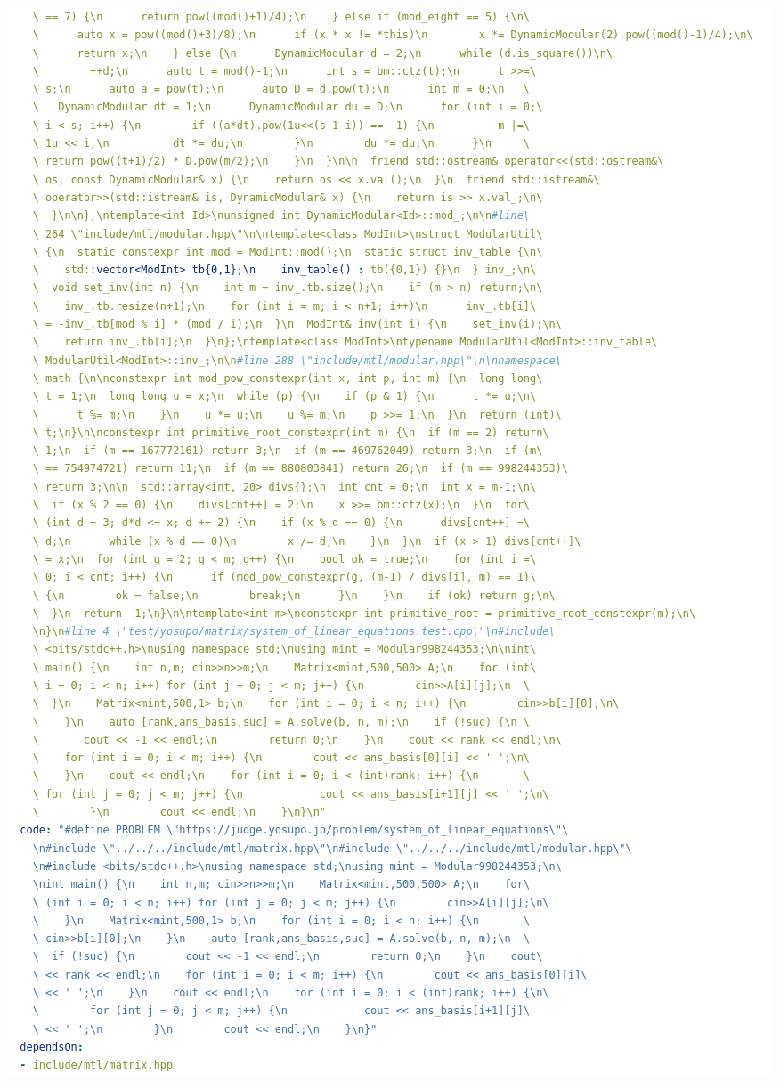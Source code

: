 ```yaml
    \ == 7) {\n      return pow((mod()+1)/4);\n    } else if (mod_eight == 5) {\n\
    \      auto x = pow((mod()+3)/8);\n      if (x * x != *this)\n        x *= DynamicModular(2).pow((mod()-1)/4);\n\
    \      return x;\n    } else {\n      DynamicModular d = 2;\n      while (d.is_square())\n\
    \        ++d;\n      auto t = mod()-1;\n      int s = bm::ctz(t);\n      t >>=\
    \ s;\n      auto a = pow(t);\n      auto D = d.pow(t);\n      int m = 0;\n   \
    \   DynamicModular dt = 1;\n      DynamicModular du = D;\n      for (int i = 0;\
    \ i < s; i++) {\n        if ((a*dt).pow(1u<<(s-1-i)) == -1) {\n          m |=\
    \ 1u << i;\n          dt *= du;\n        }\n        du *= du;\n      }\n     \
    \ return pow((t+1)/2) * D.pow(m/2);\n    }\n  }\n\n  friend std::ostream& operator<<(std::ostream&\
    \ os, const DynamicModular& x) {\n    return os << x.val();\n  }\n  friend std::istream&\
    \ operator>>(std::istream& is, DynamicModular& x) {\n    return is >> x.val_;\n\
    \  }\n\n};\ntemplate<int Id>\nunsigned int DynamicModular<Id>::mod_;\n\n#line\
    \ 264 \"include/mtl/modular.hpp\"\n\ntemplate<class ModInt>\nstruct ModularUtil\
    \ {\n  static constexpr int mod = ModInt::mod();\n  static struct inv_table {\n\
    \    std::vector<ModInt> tb{0,1};\n    inv_table() : tb({0,1}) {}\n  } inv_;\n\
    \  void set_inv(int n) {\n    int m = inv_.tb.size();\n    if (m > n) return;\n\
    \    inv_.tb.resize(n+1);\n    for (int i = m; i < n+1; i++)\n      inv_.tb[i]\
    \ = -inv_.tb[mod % i] * (mod / i);\n  }\n  ModInt& inv(int i) {\n    set_inv(i);\n\
    \    return inv_.tb[i];\n  }\n};\ntemplate<class ModInt>\ntypename ModularUtil<ModInt>::inv_table\
    \ ModularUtil<ModInt>::inv_;\n\n#line 288 \"include/mtl/modular.hpp\"\n\nnamespace\
    \ math {\n\nconstexpr int mod_pow_constexpr(int x, int p, int m) {\n  long long\
    \ t = 1;\n  long long u = x;\n  while (p) {\n    if (p & 1) {\n      t *= u;\n\
    \      t %= m;\n    }\n    u *= u;\n    u %= m;\n    p >>= 1;\n  }\n  return (int)\
    \ t;\n}\n\nconstexpr int primitive_root_constexpr(int m) {\n  if (m == 2) return\
    \ 1;\n  if (m == 167772161) return 3;\n  if (m == 469762049) return 3;\n  if (m\
    \ == 754974721) return 11;\n  if (m == 880803841) return 26;\n  if (m == 998244353)\
    \ return 3;\n\n  std::array<int, 20> divs{};\n  int cnt = 0;\n  int x = m-1;\n\
    \  if (x % 2 == 0) {\n    divs[cnt++] = 2;\n    x >>= bm::ctz(x);\n  }\n  for\
    \ (int d = 3; d*d <= x; d += 2) {\n    if (x % d == 0) {\n      divs[cnt++] =\
    \ d;\n      while (x % d == 0)\n        x /= d;\n    }\n  }\n  if (x > 1) divs[cnt++]\
    \ = x;\n  for (int g = 2; g < m; g++) {\n    bool ok = true;\n    for (int i =\
    \ 0; i < cnt; i++) {\n      if (mod_pow_constexpr(g, (m-1) / divs[i], m) == 1)\
    \ {\n        ok = false;\n        break;\n      }\n    }\n    if (ok) return g;\n\
    \  }\n  return -1;\n}\n\ntemplate<int m>\nconstexpr int primitive_root = primitive_root_constexpr(m);\n\
    \n}\n#line 4 \"test/yosupo/matrix/system_of_linear_equations.test.cpp\"\n#include\
    \ <bits/stdc++.h>\nusing namespace std;\nusing mint = Modular998244353;\n\nint\
    \ main() {\n    int n,m; cin>>n>>m;\n    Matrix<mint,500,500> A;\n    for (int\
    \ i = 0; i < n; i++) for (int j = 0; j < m; j++) {\n        cin>>A[i][j];\n  \
    \  }\n    Matrix<mint,500,1> b;\n    for (int i = 0; i < n; i++) {\n        cin>>b[i][0];\n\
    \    }\n    auto [rank,ans_basis,suc] = A.solve(b, n, m);\n    if (!suc) {\n \
    \       cout << -1 << endl;\n        return 0;\n    }\n    cout << rank << endl;\n\
    \    for (int i = 0; i < m; i++) {\n        cout << ans_basis[0][i] << ' ';\n\
    \    }\n    cout << endl;\n    for (int i = 0; i < (int)rank; i++) {\n       \
    \ for (int j = 0; j < m; j++) {\n            cout << ans_basis[i+1][j] << ' ';\n\
    \        }\n        cout << endl;\n    }\n}\n"
  code: "#define PROBLEM \"https://judge.yosupo.jp/problem/system_of_linear_equations\"\
    \n#include \"../../../include/mtl/matrix.hpp\"\n#include \"../../../include/mtl/modular.hpp\"\
    \n#include <bits/stdc++.h>\nusing namespace std;\nusing mint = Modular998244353;\n\
    \nint main() {\n    int n,m; cin>>n>>m;\n    Matrix<mint,500,500> A;\n    for\
    \ (int i = 0; i < n; i++) for (int j = 0; j < m; j++) {\n        cin>>A[i][j];\n\
    \    }\n    Matrix<mint,500,1> b;\n    for (int i = 0; i < n; i++) {\n       \
    \ cin>>b[i][0];\n    }\n    auto [rank,ans_basis,suc] = A.solve(b, n, m);\n  \
    \  if (!suc) {\n        cout << -1 << endl;\n        return 0;\n    }\n    cout\
    \ << rank << endl;\n    for (int i = 0; i < m; i++) {\n        cout << ans_basis[0][i]\
    \ << ' ';\n    }\n    cout << endl;\n    for (int i = 0; i < (int)rank; i++) {\n\
    \        for (int j = 0; j < m; j++) {\n            cout << ans_basis[i+1][j]\
    \ << ' ';\n        }\n        cout << endl;\n    }\n}"
  dependsOn:
  - include/mtl/matrix.hpp
```